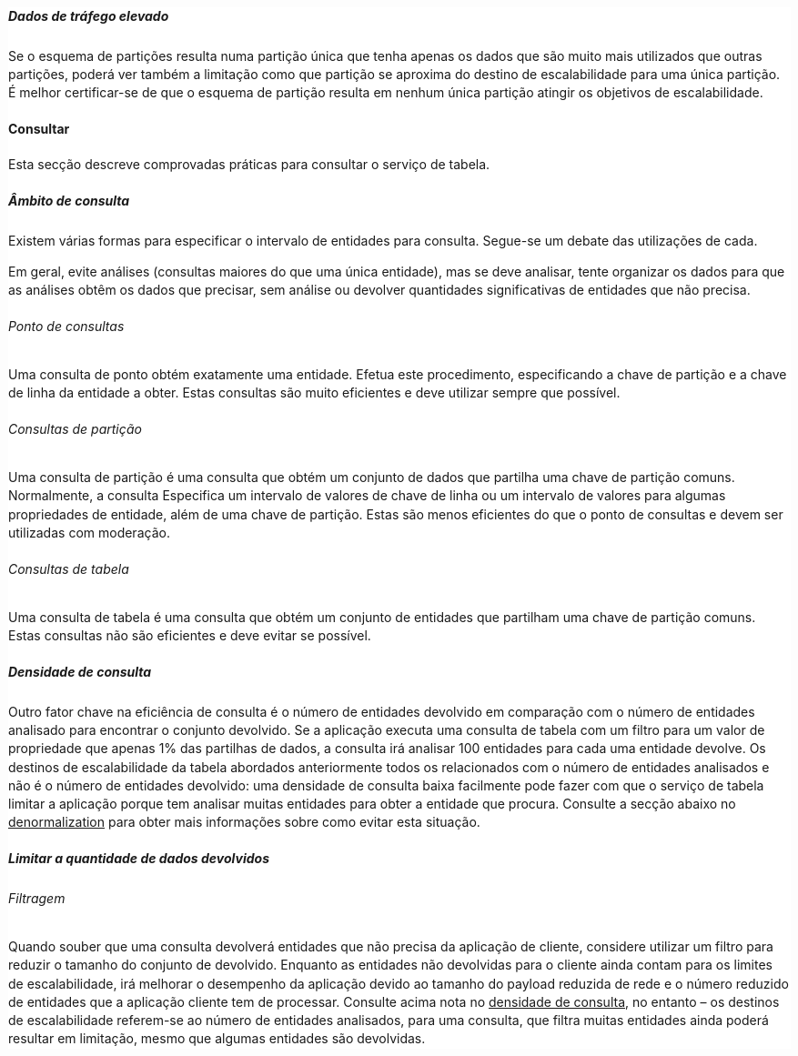 ##### <a name="subheading29"></a>Dados de tráfego elevado
Se o esquema de partições resulta numa partição única que tenha apenas os dados que são muito mais utilizados que outras partições, poderá ver também a limitação como que partição se aproxima do destino de escalabilidade para uma única partição.  É melhor certificar-se de que o esquema de partição resulta em nenhum única partição atingir os objetivos de escalabilidade.  

#### <a name="querying"></a>Consultar
Esta secção descreve comprovadas práticas para consultar o serviço de tabela.  

##### <a name="subheading30"></a>Âmbito de consulta
Existem várias formas para especificar o intervalo de entidades para consulta.  Segue-se um debate das utilizações de cada.  

Em geral, evite análises (consultas maiores do que uma única entidade), mas se deve analisar, tente organizar os dados para que as análises obtêm os dados que precisar, sem análise ou devolver quantidades significativas de entidades que não precisa.  

###### <a name="point-queries"></a>Ponto de consultas
Uma consulta de ponto obtém exatamente uma entidade. Efetua este procedimento, especificando a chave de partição e a chave de linha da entidade a obter. Estas consultas são muito eficientes e deve utilizar sempre que possível.  

###### <a name="partition-queries"></a>Consultas de partição
Uma consulta de partição é uma consulta que obtém um conjunto de dados que partilha uma chave de partição comuns. Normalmente, a consulta Especifica um intervalo de valores de chave de linha ou um intervalo de valores para algumas propriedades de entidade, além de uma chave de partição. Estas são menos eficientes do que o ponto de consultas e devem ser utilizadas com moderação.  

###### <a name="table-queries"></a>Consultas de tabela
Uma consulta de tabela é uma consulta que obtém um conjunto de entidades que partilham uma chave de partição comuns. Estas consultas não são eficientes e deve evitar se possível.  

##### <a name="subheading31"></a>Densidade de consulta
Outro fator chave na eficiência de consulta é o número de entidades devolvido em comparação com o número de entidades analisado para encontrar o conjunto devolvido. Se a aplicação executa uma consulta de tabela com um filtro para um valor de propriedade que apenas 1% das partilhas de dados, a consulta irá analisar 100 entidades para cada uma entidade devolve. Os destinos de escalabilidade da tabela abordados anteriormente todos os relacionados com o número de entidades analisados e não é o número de entidades devolvido: uma densidade de consulta baixa facilmente pode fazer com que o serviço de tabela limitar a aplicação porque tem analisar muitas entidades para obter a entidade que procura.  Consulte a secção abaixo no [denormalization](#subheading34) para obter mais informações sobre como evitar esta situação.  

##### <a name="limiting-the-amount-of-data-returned"></a>Limitar a quantidade de dados devolvidos
###### <a name="subheading32"></a>Filtragem
Quando souber que uma consulta devolverá entidades que não precisa da aplicação de cliente, considere utilizar um filtro para reduzir o tamanho do conjunto de devolvido. Enquanto as entidades não devolvidas para o cliente ainda contam para os limites de escalabilidade, irá melhorar o desempenho da aplicação devido ao tamanho do payload reduzida de rede e o número reduzido de entidades que a aplicação cliente tem de processar.  Consulte acima nota no [densidade de consulta](#subheading31), no entanto – os destinos de escalabilidade referem-se ao número de entidades analisados, para uma consulta, que filtra muitas entidades ainda poderá resultar em limitação, mesmo que algumas entidades são devolvidas.  
